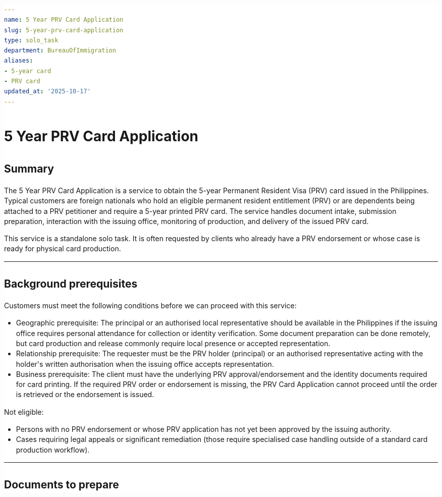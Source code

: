 ```yaml
---
name: 5 Year PRV Card Application
slug: 5-year-prv-card-application
type: solo_task
department: BureauOfImmigration
aliases:
- 5-year card
- PRV card
updated_at: '2025-10-17'
---
```


# 5 Year PRV Card Application

## Summary

The 5 Year PRV Card Application is a service to obtain the 5-year Permanent Resident Visa (PRV) card issued in the Philippines. Typical customers are foreign nationals who hold an eligible permanent resident entitlement (PRV) or are dependents being attached to a PRV petitioner and require a 5-year printed PRV card. The service handles document intake, submission preparation, interaction with the issuing office, monitoring of production, and delivery of the issued PRV card.

This service is a standalone solo task. It is often requested by clients who already have a PRV endorsement or whose case is ready for physical card production.

---

## Background prerequisites

Customers must meet the following conditions before we can proceed with this service:

- Geographic prerequisite: The principal or an authorised local representative should be available in the Philippines if the issuing office requires personal attendance for collection or identity verification. Some document preparation can be done remotely, but card production and release commonly require local presence or accepted representation.
- Relationship prerequisite: The requester must be the PRV holder (principal) or an authorised representative acting with the holder's written authorisation when the issuing office accepts representation.
- Business prerequisite: The client must have the underlying PRV approval/endorsement and the identity documents required for card printing. If the required PRV order or endorsement is missing, the PRV Card Application cannot proceed until the order is retrieved or the endorsement is issued.

Not eligible:
- Persons with no PRV endorsement or whose PRV application has not yet been approved by the issuing authority.
- Cases requiring legal appeals or significant remediation (those require specialised case handling outside of a standard card production workflow).

---

## Documents to prepare
